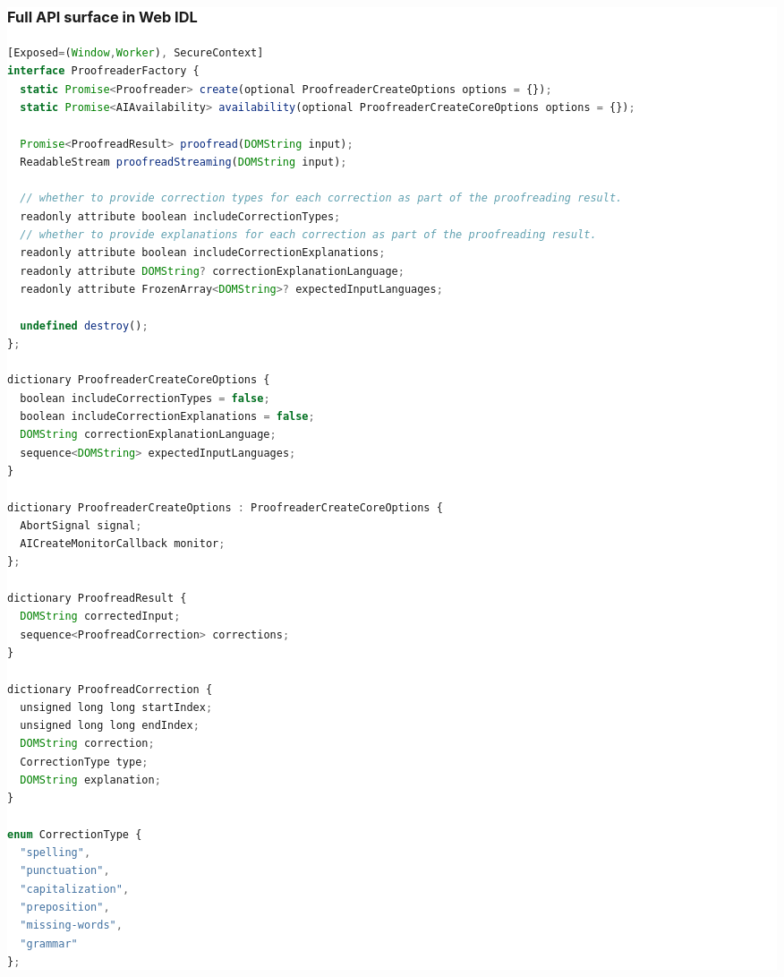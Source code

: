 ### Full API surface in Web IDL
```js
[Exposed=(Window,Worker), SecureContext]
interface ProofreaderFactory {
  static Promise<Proofreader> create(optional ProofreaderCreateOptions options = {});
  static Promise<AIAvailability> availability(optional ProofreaderCreateCoreOptions options = {});

  Promise<ProofreadResult> proofread(DOMString input);
  ReadableStream proofreadStreaming(DOMString input); 

  // whether to provide correction types for each correction as part of the proofreading result.
  readonly attribute boolean includeCorrectionTypes;
  // whether to provide explanations for each correction as part of the proofreading result.
  readonly attribute boolean includeCorrectionExplanations;
  readonly attribute DOMString? correctionExplanationLanguage;
  readonly attribute FrozenArray<DOMString>? expectedInputLanguages;
  
  undefined destroy();
};

dictionary ProofreaderCreateCoreOptions {
  boolean includeCorrectionTypes = false;
  boolean includeCorrectionExplanations = false;
  DOMString correctionExplanationLanguage;
  sequence<DOMString> expectedInputLanguages;
}

dictionary ProofreaderCreateOptions : ProofreaderCreateCoreOptions {
  AbortSignal signal;
  AICreateMonitorCallback monitor;
};

dictionary ProofreadResult {
  DOMString correctedInput;
  sequence<ProofreadCorrection> corrections;
}

dictionary ProofreadCorrection {
  unsigned long long startIndex;
  unsigned long long endIndex;
  DOMString correction;
  CorrectionType type;
  DOMString explanation;
}

enum CorrectionType { 
  "spelling", 
  "punctuation", 
  "capitalization", 
  "preposition", 
  "missing-words", 
  "grammar" 
};
```
